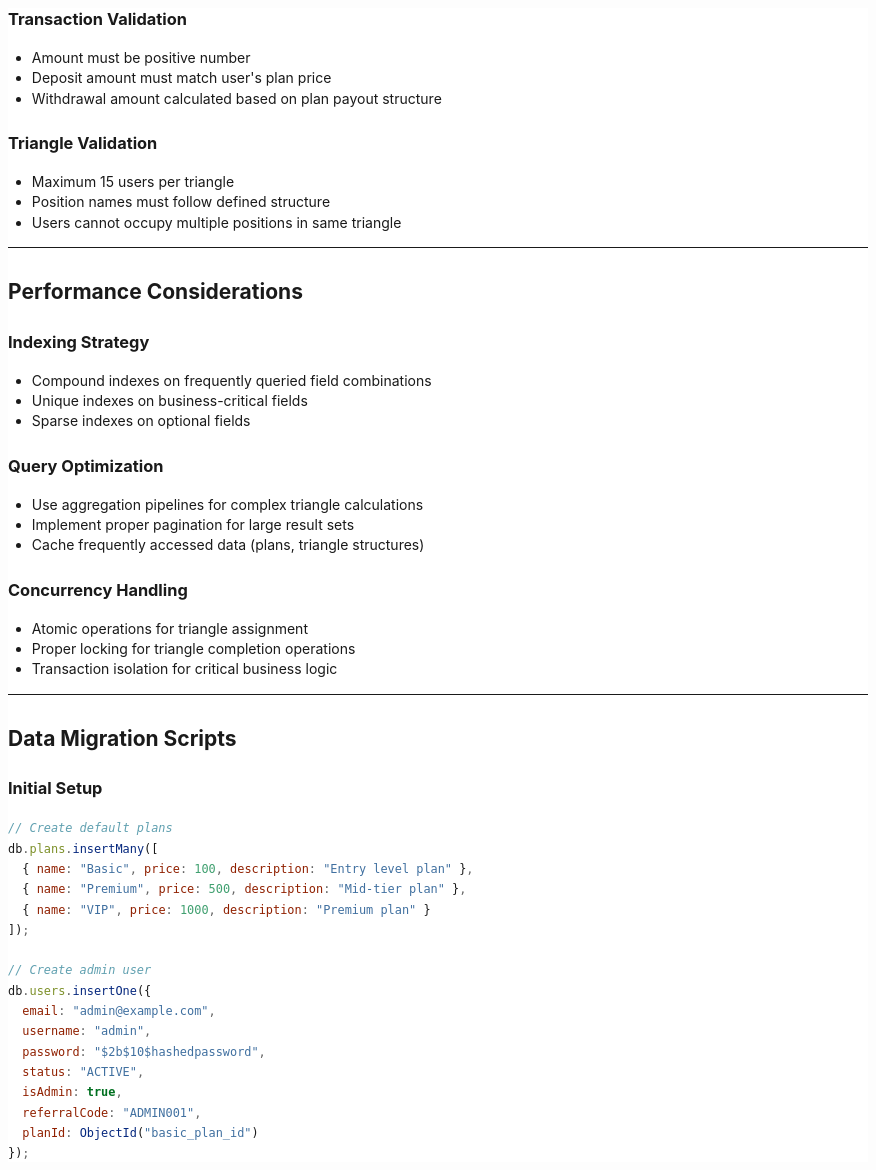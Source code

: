 ### Transaction Validation
- Amount must be positive number
- Deposit amount must match user's plan price
- Withdrawal amount calculated based on plan payout structure

### Triangle Validation
- Maximum 15 users per triangle
- Position names must follow defined structure
- Users cannot occupy multiple positions in same triangle

---

## Performance Considerations

### Indexing Strategy
- Compound indexes on frequently queried field combinations
- Unique indexes on business-critical fields
- Sparse indexes on optional fields

### Query Optimization
- Use aggregation pipelines for complex triangle calculations
- Implement proper pagination for large result sets
- Cache frequently accessed data (plans, triangle structures)

### Concurrency Handling
- Atomic operations for triangle assignment
- Proper locking for triangle completion operations
- Transaction isolation for critical business logic

---

## Data Migration Scripts

### Initial Setup
```javascript
// Create default plans
db.plans.insertMany([
  { name: "Basic", price: 100, description: "Entry level plan" },
  { name: "Premium", price: 500, description: "Mid-tier plan" },
  { name: "VIP", price: 1000, description: "Premium plan" }
]);

// Create admin user
db.users.insertOne({
  email: "admin@example.com",
  username: "admin",
  password: "$2b$10$hashedpassword",
  status: "ACTIVE",
  isAdmin: true,
  referralCode: "ADMIN001",
  planId: ObjectId("basic_plan_id")
});
```
